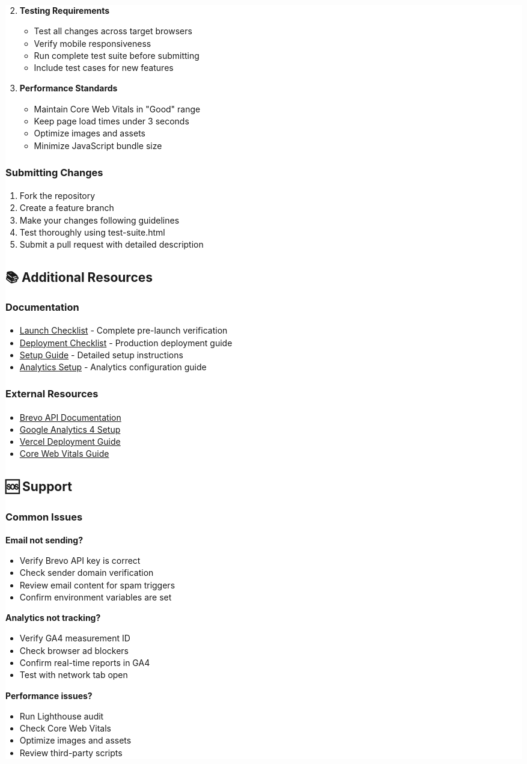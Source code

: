 2. **Testing Requirements**
   - Test all changes across target browsers
   - Verify mobile responsiveness
   - Run complete test suite before submitting
   - Include test cases for new features

3. **Performance Standards**
   - Maintain Core Web Vitals in "Good" range
   - Keep page load times under 3 seconds
   - Optimize images and assets
   - Minimize JavaScript bundle size

### Submitting Changes

1. Fork the repository
2. Create a feature branch
3. Make your changes following guidelines
4. Test thoroughly using test-suite.html
5. Submit a pull request with detailed description

## 📚 Additional Resources

### Documentation
- [Launch Checklist](./LAUNCH-CHECKLIST.md) - Complete pre-launch verification
- [Deployment Checklist](./DEPLOYMENT-CHECKLIST.md) - Production deployment guide
- [Setup Guide](./SETUP-GUIDE.md) - Detailed setup instructions
- [Analytics Setup](./ANALYTICS-SETUP.md) - Analytics configuration guide

### External Resources
- [Brevo API Documentation](https://developers.brevo.com/)
- [Google Analytics 4 Setup](https://support.google.com/analytics/answer/9304153)
- [Vercel Deployment Guide](https://vercel.com/docs/deployments/overview)
- [Core Web Vitals Guide](https://web.dev/vitals/)

## 🆘 Support

### Common Issues

**Email not sending?**
- Verify Brevo API key is correct
- Check sender domain verification
- Review email content for spam triggers
- Confirm environment variables are set

**Analytics not tracking?**
- Verify GA4 measurement ID
- Check browser ad blockers
- Confirm real-time reports in GA4
- Test with network tab open

**Performance issues?**
- Run Lighthouse audit
- Check Core Web Vitals
- Optimize images and assets
- Review third-party scripts
